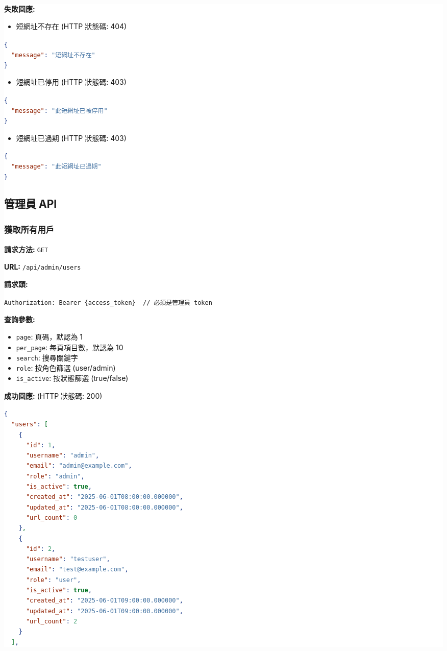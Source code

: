 **失敗回應:**

- 短網址不存在 (HTTP 狀態碼: 404)
```json
{
  "message": "短網址不存在"
}
```

- 短網址已停用 (HTTP 狀態碼: 403)
```json
{
  "message": "此短網址已被停用"
}
```

- 短網址已過期 (HTTP 狀態碼: 403)
```json
{
  "message": "此短網址已過期"
}
```

## 管理員 API

### 獲取所有用戶

**請求方法:** `GET`

**URL:** `/api/admin/users`

**請求頭:**
```
Authorization: Bearer {access_token}  // 必須是管理員 token
```

**查詢參數:**
- `page`: 頁碼，默認為 1
- `per_page`: 每頁項目數，默認為 10
- `search`: 搜尋關鍵字
- `role`: 按角色篩選 (user/admin)
- `is_active`: 按狀態篩選 (true/false)

**成功回應:** (HTTP 狀態碼: 200)
```json
{
  "users": [
    {
      "id": 1,
      "username": "admin",
      "email": "admin@example.com",
      "role": "admin",
      "is_active": true,
      "created_at": "2025-06-01T08:00:00.000000",
      "updated_at": "2025-06-01T08:00:00.000000",
      "url_count": 0
    },
    {
      "id": 2,
      "username": "testuser",
      "email": "test@example.com",
      "role": "user",
      "is_active": true,
      "created_at": "2025-06-01T09:00:00.000000",
      "updated_at": "2025-06-01T09:00:00.000000",
      "url_count": 2
    }
  ],
```